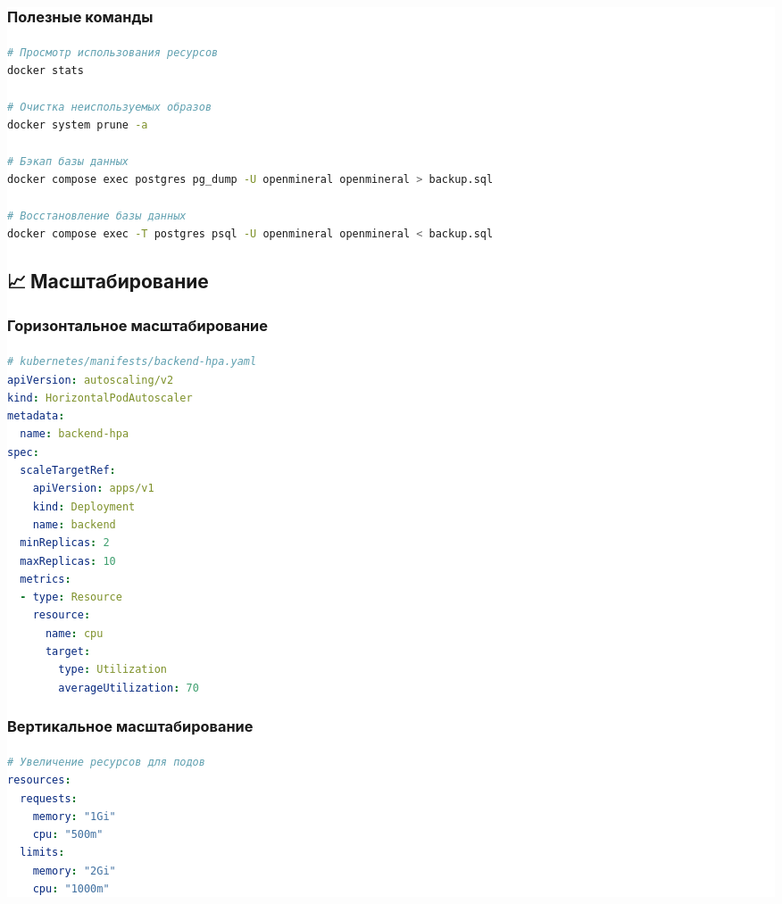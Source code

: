 ### Полезные команды
```bash
# Просмотр использования ресурсов
docker stats

# Очистка неиспользуемых образов
docker system prune -a

# Бэкап базы данных
docker compose exec postgres pg_dump -U openmineral openmineral > backup.sql

# Восстановление базы данных
docker compose exec -T postgres psql -U openmineral openmineral < backup.sql
```

## 📈 Масштабирование

### Горизонтальное масштабирование
```yaml
# kubernetes/manifests/backend-hpa.yaml
apiVersion: autoscaling/v2
kind: HorizontalPodAutoscaler
metadata:
  name: backend-hpa
spec:
  scaleTargetRef:
    apiVersion: apps/v1
    kind: Deployment
    name: backend
  minReplicas: 2
  maxReplicas: 10
  metrics:
  - type: Resource
    resource:
      name: cpu
      target:
        type: Utilization
        averageUtilization: 70
```

### Вертикальное масштабирование
```yaml
# Увеличение ресурсов для подов
resources:
  requests:
    memory: "1Gi"
    cpu: "500m"
  limits:
    memory: "2Gi"
    cpu: "1000m"
```
